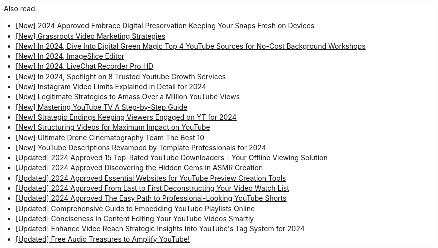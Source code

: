 

<ins class="adsbygoogle"
     style="display:block"
     data-ad-client="ca-pub-7571918770474297"
     data-ad-slot="8358498916"
     data-ad-format="auto"
     data-full-width-responsive="true"></ins>





<span class="atpl-alsoreadstyle">Also read:</span>
<div><ul>
<li><a href="https://snapchat-videos.techidaily.com/new-2024-approved-embrace-digital-preservation-keeping-your-snaps-fresh-on-devices/"><u>[New] 2024 Approved  Embrace Digital Preservation  Keeping Your Snaps Fresh on Devices</u></a></li>
<li><a href="https://youtube-docs.techidaily.com/rassroots-video-marketing-strategies/"><u>[New] Grassroots Video Marketing Strategies</u></a></li>
<li><a href="https://youtube-docs.techidaily.com/n-2024-dive-into-digital-green-magic-top-4-youtube-sources-for-no-cost-background-workshops/"><u>[New] In 2024, Dive Into Digital Green Magic  Top 4 YouTube Sources for No-Cost Background Workshops</u></a></li>
<li><a href="https://youtube-docs.techidaily.com/n-2024-imageslice-editor/"><u>[New] In 2024, ImageSlice Editor</u></a></li>
<li><a href="https://facebook-video-content.techidaily.com/new-in-2024-livechat-recorder-pro-hd/"><u>[New] In 2024, LiveChat Recorder Pro HD</u></a></li>
<li><a href="https://youtube-docs.techidaily.com/n-2024-spotlight-on-8-trusted-youtube-growth-services/"><u>[New] In 2024, Spotlight on 8 Trusted Youtube Growth Services</u></a></li>
<li><a href="https://instagram-videos.techidaily.com/new-instagram-video-limits-explained-in-detail-for-2024/"><u>[New] Instagram Video Limits Explained in Detail for 2024</u></a></li>
<li><a href="https://youtube-lab.techidaily.com/egitimate-strategies-to-amass-over-a-million-youtube-views/"><u>[New] Legitimate Strategies to Amass Over a Million YouTube Views</u></a></li>
<li><a href="https://youtube-docs.techidaily.com/astering-youtube-tv-a-step-by-step-guide/"><u>[New] Mastering YouTube TV  A Step-by-Step Guide</u></a></li>
<li><a href="https://youtube-docs.techidaily.com/trategic-endings-keeping-viewers-engaged-on-yt-for-2024/"><u>[New] Strategic Endings  Keeping Viewers Engaged on YT for 2024</u></a></li>
<li><a href="https://youtube-docs.techidaily.com/tructuring-videos-for-maximum-impact-on-youtube/"><u>[New] Structuring Videos for Maximum Impact on YouTube</u></a></li>
<li><a href="https://fox-blue.techidaily.com/new-ultimate-drone-cinematography-team-the-best-10/"><u>[New] Ultimate Drone Cinematography Team  The Best 10</u></a></li>
<li><a href="https://youtube-docs.techidaily.com/outube-descriptions-revamped-by-template-professionals-for-2024/"><u>[New] YouTube Descriptions Revamped by Template Professionals for 2024</u></a></li>
<li><a href="https://youtube-docs.techidaily.com/ed-2024-approved-15-top-rated-youtube-downloaders-your-offline-viewing-solution/"><u>[Updated] 2024 Approved  15 Top-Rated YouTube Downloaders - Your Offline Viewing Solution</u></a></li>
<li><a href="https://youtube-docs.techidaily.com/ed-2024-approved-discovering-the-hidden-gems-in-asmr-creation/"><u>[Updated] 2024 Approved  Discovering the Hidden Gems in ASMR Creation</u></a></li>
<li><a href="https://youtube-docs.techidaily.com/ed-2024-approved-essential-websites-for-youtube-preview-creation-tools/"><u>[Updated] 2024 Approved  Essential Websites for YouTube Preview Creation Tools</u></a></li>
<li><a href="https://youtube-docs.techidaily.com/ed-2024-approved-from-last-to-first-deconstructing-your-video-watch-list/"><u>[Updated] 2024 Approved  From Last to First  Deconstructing Your Video Watch List</u></a></li>
<li><a href="https://youtube-docs.techidaily.com/ed-2024-approved-the-easy-path-to-professional-looking-youtube-shorts/"><u>[Updated] 2024 Approved  The Easy Path to Professional-Looking YouTube Shorts</u></a></li>
<li><a href="https://youtube-docs.techidaily.com/ed-comprehensive-guide-to-embedding-youtube-playlists-online/"><u>[Updated] Comprehensive Guide to Embedding YouTube Playlists Online</u></a></li>
<li><a href="https://youtube-docs.techidaily.com/ed-conciseness-in-content-editing-your-youtube-videos-smartly/"><u>[Updated] Conciseness in Content  Editing Your YouTube Videos Smartly</u></a></li>
<li><a href="https://youtube-docs.techidaily.com/ed-enhance-video-reach-strategic-insights-into-youtubes-tag-system-for-2024/"><u>[Updated] Enhance Video Reach  Strategic Insights Into YouTube's Tag System for 2024</u></a></li>
<li><a href="https://youtube-docs.techidaily.com/65317557-updated-free-audio-treasures-to-amplify-youtube/"><u>[Updated] Free Audio Treasures to Amplify YouTube!</u></a></li>